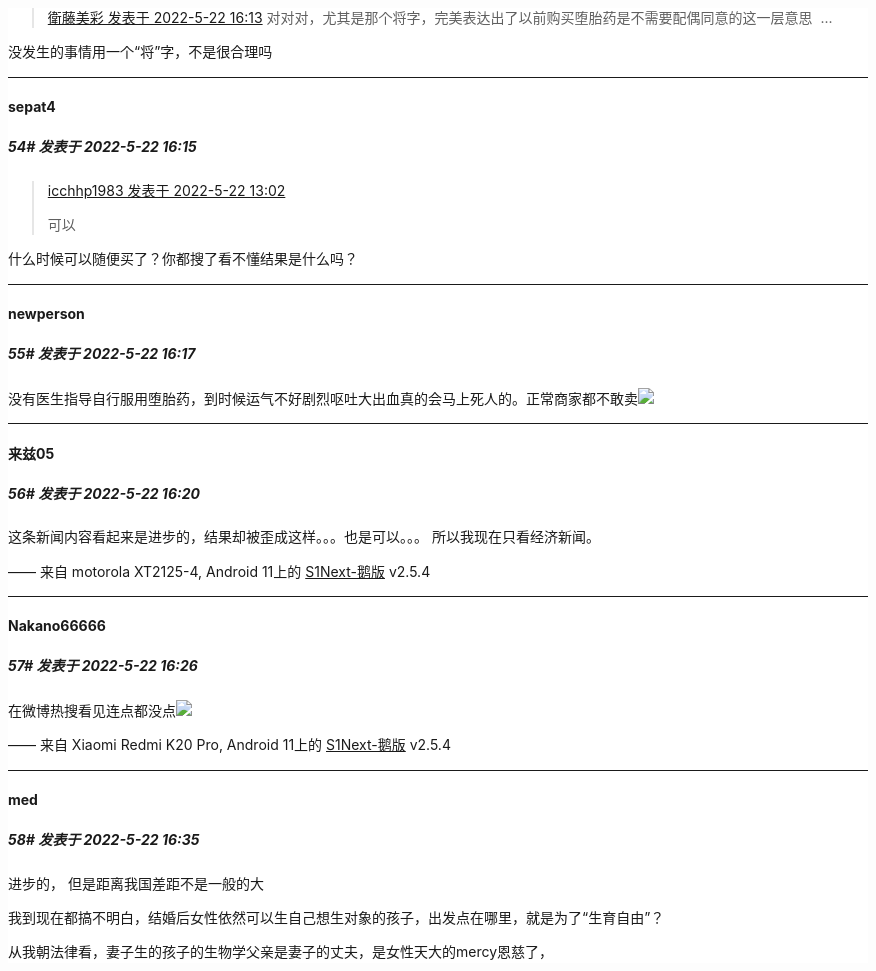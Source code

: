 <blockquote><a href="httphttps://bbs.saraba1st.com/2b/forum.php?mod=redirect&amp;goto=findpost&amp;pid=55943777&amp;ptid=2070778" target="_blank">衛藤美彩 发表于 2022-5-22 16:13</a>
对对对，尤其是那个将字，完美表达出了以前购买堕胎药是不需要配偶同意的这一层意思  ...</blockquote>
没发生的事情用一个“将”字，不是很合理吗

*****

####  sepat4  
##### 54#       发表于 2022-5-22 16:15

<blockquote><a href="httphttps://bbs.saraba1st.com/2b/forum.php?mod=redirect&amp;goto=findpost&amp;pid=55941908&amp;ptid=2070778" target="_blank">icchhp1983 发表于 2022-5-22 13:02</a>

可以</blockquote>
什么时候可以随便买了？你都搜了看不懂结果是什么吗？

*****

####  newperson  
##### 55#       发表于 2022-5-22 16:17

没有医生指导自行服用堕胎药，到时候运气不好剧烈呕吐大出血真的会马上死人的。正常商家都不敢卖<img src="https://static.saraba1st.com/image/smiley/face2017/093.png" referrerpolicy="no-referrer">

*****

####  来兹05  
##### 56#       发表于 2022-5-22 16:20

这条新闻内容看起来是进步的，结果却被歪成这样。。。也是可以。。。
所以我现在只看经济新闻。

—— 来自 motorola XT2125-4, Android 11上的 [S1Next-鹅版](https://github.com/ykrank/S1-Next/releases) v2.5.4

*****

####  Nakano66666  
##### 57#       发表于 2022-5-22 16:26

在微博热搜看见连点都没点<img src="https://static.saraba1st.com/image/smiley/face2017/020.png" referrerpolicy="no-referrer">

—— 来自 Xiaomi Redmi K20 Pro, Android 11上的 [S1Next-鹅版](https://github.com/ykrank/S1-Next/releases) v2.5.4

*****

####  med  
##### 58#       发表于 2022-5-22 16:35

进步的， 但是距离我国差距不是一般的大

我到现在都搞不明白，结婚后女性依然可以生自己想生对象的孩子，出发点在哪里，就是为了“生育自由”？

从我朝法律看，妻子生的孩子的生物学父亲是妻子的丈夫，是女性天大的mercy恩慈了，
